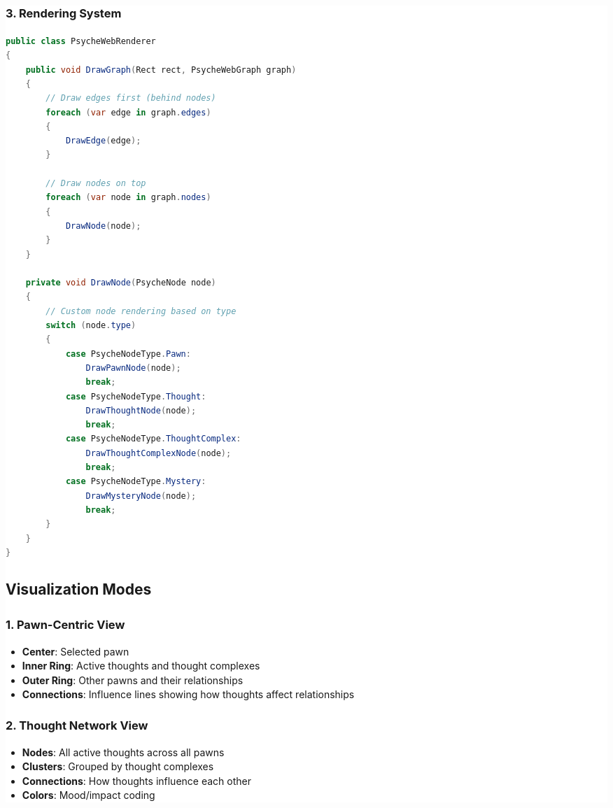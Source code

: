 ### 3. Rendering System
```csharp
public class PsycheWebRenderer
{
    public void DrawGraph(Rect rect, PsycheWebGraph graph)
    {
        // Draw edges first (behind nodes)
        foreach (var edge in graph.edges)
        {
            DrawEdge(edge);
        }
        
        // Draw nodes on top
        foreach (var node in graph.nodes)
        {
            DrawNode(node);
        }
    }
    
    private void DrawNode(PsycheNode node)
    {
        // Custom node rendering based on type
        switch (node.type)
        {
            case PsycheNodeType.Pawn:
                DrawPawnNode(node);
                break;
            case PsycheNodeType.Thought:
                DrawThoughtNode(node);
                break;
            case PsycheNodeType.ThoughtComplex:
                DrawThoughtComplexNode(node);
                break;
            case PsycheNodeType.Mystery:
                DrawMysteryNode(node);
                break;
        }
    }
}
```

## Visualization Modes

### 1. Pawn-Centric View
- **Center**: Selected pawn
- **Inner Ring**: Active thoughts and thought complexes
- **Outer Ring**: Other pawns and their relationships
- **Connections**: Influence lines showing how thoughts affect relationships

### 2. Thought Network View
- **Nodes**: All active thoughts across all pawns
- **Clusters**: Grouped by thought complexes
- **Connections**: How thoughts influence each other
- **Colors**: Mood/impact coding
